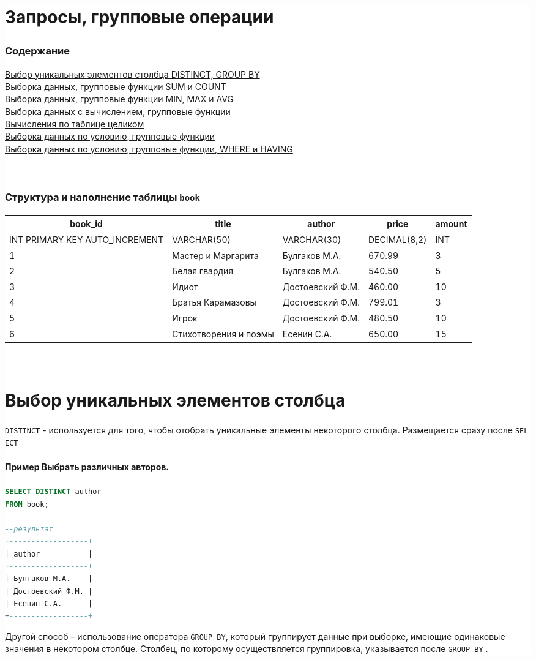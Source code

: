 # Запросы, групповые операции

### Содержание <br>
[Выбор уникальных элементов столбца DISTINCT, GROUP BY](#T1) <br>
[Выборка данных, групповые функции SUM и COUNT](#T2) <br>
[Выборка данных, групповые функции MIN, MAX и AVG](#T3)<br>
[Выборка данных c вычислением, групповые функции](#T4)<br>
[Вычисления по таблице целиком](#T5)<br>
[Выборка данных по условию, групповые функции](#T6)<br>
[Выборка данных по условию, групповые функции, WHERE и HAVING](#T7)<br>


<br>

### Структура и наполнение таблицы `book`
|book_id | title | author | price | amount|
| ---- | ---- | ---- | ---- | ---- |
|INT PRIMARY KEY AUTO_INCREMENT|	VARCHAR(50)|	VARCHAR(30)|	DECIMAL(8,2)|	INT|
1 | Мастер и Маргарита|	Булгаков М.А.|	670.99|	3|
2 |	Белая гвардия|	Булгаков М.А.|	540.50|	5|
3 |	Идиот |	Достоевский Ф.М. |	460.00 |	10|
4 |	Братья Карамазовы|	Достоевский Ф.М.|	799.01|	3|
5 |	Игрок|	Достоевский Ф.М.|	480.50|	10|
6 |	Стихотворения и поэмы|	Есенин С.А.|	650.00|	15|


<br><a name="T1"></a>
# Выбор уникальных элементов столбца

`DISTINCT` - используется для того, чтобы отобрать уникальные элементы некоторого столбца. Размещается сразу после `SELECT`

#### **Пример** Выбрать различных авторов.

```SQL
SELECT DISTINCT author
FROM book;

--результат
+------------------+
| author           |
+------------------+
| Булгаков М.А.    |
| Достоевский Ф.М. |
| Есенин С.А.      |
+------------------+
```

Другой способ – использование оператора `GROUP BY`, который группирует данные при выборке, имеющие одинаковые значения в некотором столбце. Столбец, по которому осуществляется группировка, указывается после `GROUP BY` .
